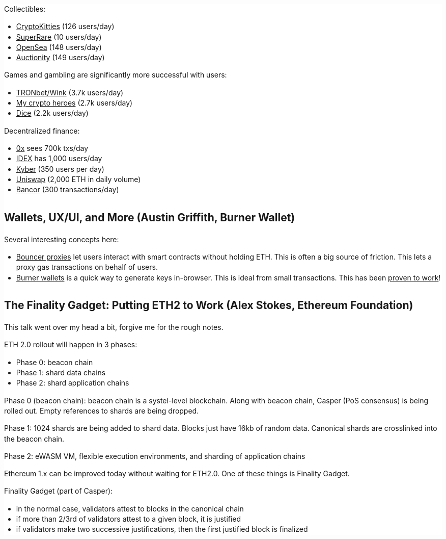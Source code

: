 
Collectibles:
* [CryptoKitties][cryptokitties] (126 users/day)
* [SuperRare][superrare] (10 users/day)
* [OpenSea][opensea] (148 users/day)
* [Auctionity][auctionity] (149 users/day)

Games and gambling are significantly more successful with users:
* [TRONbet/Wink][wink] (3.7k users/day)
* [My crypto heroes][cryptoheroes] (2.7k users/day)
* [Dice][dice] (2.2k users/day)

Decentralized finance:
* [0x][0x] sees 700k txs/day
* [IDEX][idex] has 1,000 users/day
* [Kyber][kyber] (350 users per day)
* [Uniswap][uniswap] (2,000 ETH in daily volume)
* [Bancor][bancor] (300 transactions/day)

## Wallets, UX/UI, and More (Austin Griffith, Burner Wallet)

Several interesting concepts here:
* [Bouncer proxies][bouncer-proxy] let users interact with smart contracts
  without holding ETH. This is often a big source of friction. This lets a
  proxy gas transactions on behalf of users.
* [Burner wallets][burner-wallet] is a quick way to generate keys in-browser.
  This is ideal from small transactions. This has been [proven to work][how-to-host-a-burner-wallet-event]!

## The Finality Gadget: Putting ETH2 to Work (Alex Stokes, Ethereum Foundation)

This talk went over my head a bit, forgive me for the rough notes.

ETH 2.0 rollout will happen in 3 phases:
* Phase 0: beacon chain
* Phase 1: shard data chains
* Phase 2: shard application chains

Phase 0 (beacon chain): beacon chain is a systel-level blockchain. Along with
beacon chain, Casper (PoS consensus) is being rolled out. Empty references to
shards are being dropped.

Phase 1: 1024 shards are being added to shard data. Blocks just have 16kb of
random data. Canonical shards are crosslinked into the beacon chain.

Phase 2: eWASM VM, flexible execution environments, and sharding of application
chains

Ethereum 1.x can be improved today without waiting for ETH2.0. One of these things is Finality Gadget.

Finality Gadget (part of Casper):
* in the normal case, validators attest to blocks in the canonical chain
* if more than 2/3rd of validators attest to a given block, it is justified
* if validators make two successive justifications, then the first justified
  block is finalized


[uniswap]: https://uniswap.io/
[amberdata]: https://amberdata.io/
[pooltogether]: https://www.pooltogether.us/
[compound]: https://compound.finance/
[makerdao]: https://makerdao.com/
[0x]: https://0x.org/
[szabo]: https://en.wikipedia.org/wiki/Nick_Szabo
[good-strategy-bad-strategy]: https://www.amazon.com/gp/product/1781256179
[cryptokitties]: https://www.cryptokitties.co
[superrare]: https://superrare.co/
[opensea]: https://opensea.io/
[auctionity]: https://www.auctionity.com/
[wink]: https://www.wink.org
[cryptoheroes]: https://www.mycryptoheroes.net/
[dice]: https://dice.one/
[idex]: https://idex.market/
[kyber]: https://kyber.network/
[bancor]: https://www.bancor.network/token/DAPP
[bouncer-proxy]: https://github.com/austintgriffith/bouncer-proxy
[burner-wallet]: https://github.com/austintgriffith/burner-wallet
[how-to-host-a-burner-wallet-event]: https://medium.com/gitcoin/how-to-host-a-burner-wallet-event-53a429035a24
[finality-gadget]: https://medium.com/@ralexstokes/the-finality-gadget-2bf608529e50
[beacon-chain-spec]: https://medium.com/@ralexstokes/the-finality-gadget-2bf608529e50
[randao]: https://www.randao.org/
[near-randomness]: https://nearprotocol.com/blog/randomness-in-blockchain-protocols/
[coda]: https://codaprotocol.com/
[zcash]: https://z.cash/
[monero]: https://www.getmonero.org/
[beanstalk]: https://www.beanstalk.network/
[zkp-slides]: https://docs.google.com/presentation/d/1-QB6DAHliQRAUW5rdCqSRQ_w6W2yGTidB61UWzq_p20
[zokrates]: https://github.com/Zokrates/ZoKrates
[bellman]: https://github.com/zkcrypto/bellman
[snarky]: https://github.com/o1-labs/snarky
[libsnark]: https://github.com/scipr-lab/libsnark
[circom]: https://github.com/iden3/circom
[snarkjs]: https://github.com/iden3/snarkjs
[go-snark]: https://github.com/arnaucube/go-snark
[zk-snark-explanation]: https://arxiv.org/pdf/1906.07221.pdf
[stark-go]: https://github.com/wolkdb/deepblockchains/tree/master/stark
[libstark]: https://github.com/elibensasson/libSTARK
[bulletprooflib]: https://github.com/bbuenz/BulletProofLib
[ristretto]: https://github.com/dalek-cryptography/bulletproofs
[edcon2019]: https://github.com/matter-labs/Edcon2019_material
[semaphore]: https://github.com/kobigurk/semaphore
[ethsnarks]: https://github.com/HarryR/ethsnarks
[erc1404]: https://erc1404.org/
[squarelink]: https://squarelink.com/
[trinity]: https://trinity.ethereum.org/
[py-evm]: https://github.com/ethereum/py-evm
[namecoin]: https://www.namecoin.org/
[ens]: https://ens.domains/
[almonit.eth]: http://almonit.eth.link/